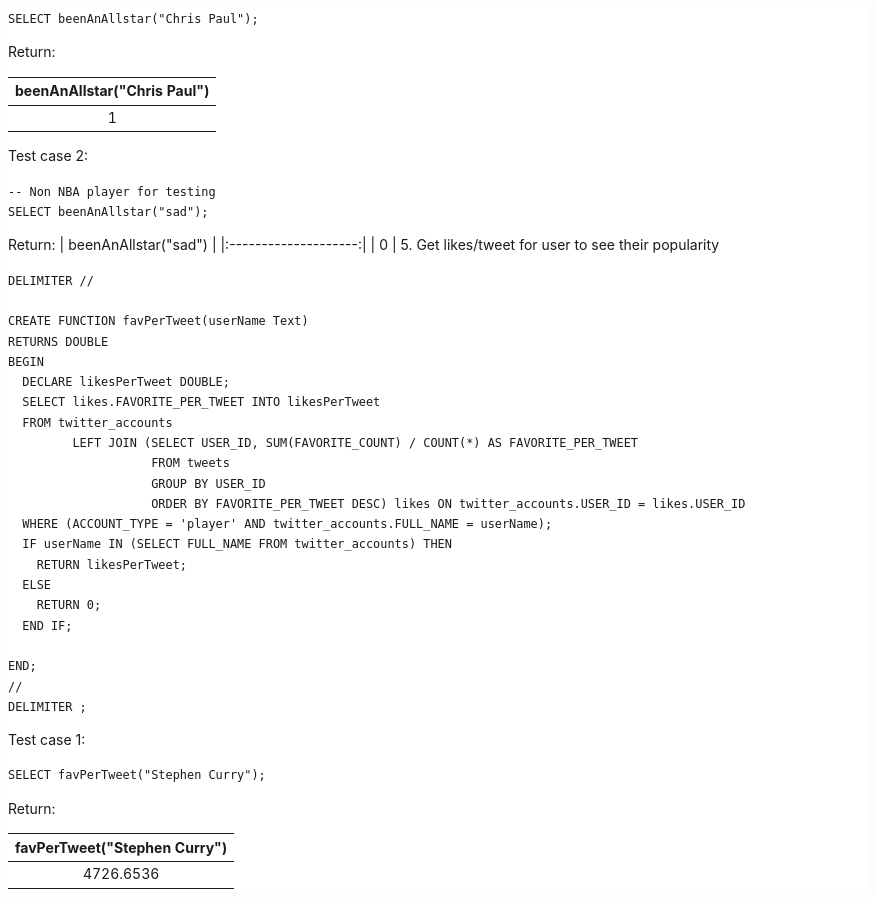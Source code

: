 ```mysql
SELECT beenAnAllstar("Chris Paul");
```
Return:

| beenAnAllstar("Chris Paul") |
|:---------------------------:|
|                           1 |

Test case 2:
```mysql
-- Non NBA player for testing
SELECT beenAnAllstar("sad");
```
Return:
| beenAnAllstar("sad") |
|:--------------------:|
|                    0 |
5. Get likes/tweet for user to see their popularity
```mysql
DELIMITER //

CREATE FUNCTION favPerTweet(userName Text)
RETURNS DOUBLE
BEGIN
  DECLARE likesPerTweet DOUBLE;
  SELECT likes.FAVORITE_PER_TWEET INTO likesPerTweet
  FROM twitter_accounts
         LEFT JOIN (SELECT USER_ID, SUM(FAVORITE_COUNT) / COUNT(*) AS FAVORITE_PER_TWEET
                    FROM tweets
                    GROUP BY USER_ID
                    ORDER BY FAVORITE_PER_TWEET DESC) likes ON twitter_accounts.USER_ID = likes.USER_ID
  WHERE (ACCOUNT_TYPE = 'player' AND twitter_accounts.FULL_NAME = userName);
  IF userName IN (SELECT FULL_NAME FROM twitter_accounts) THEN
    RETURN likesPerTweet;
  ELSE
    RETURN 0;
  END IF;

END;
//
DELIMITER ;
```
Test case 1:
```mysql
SELECT favPerTweet("Stephen Curry");
```
Return:

| favPerTweet("Stephen Curry") |
|:----------------------------:|
|                    4726.6536 |
